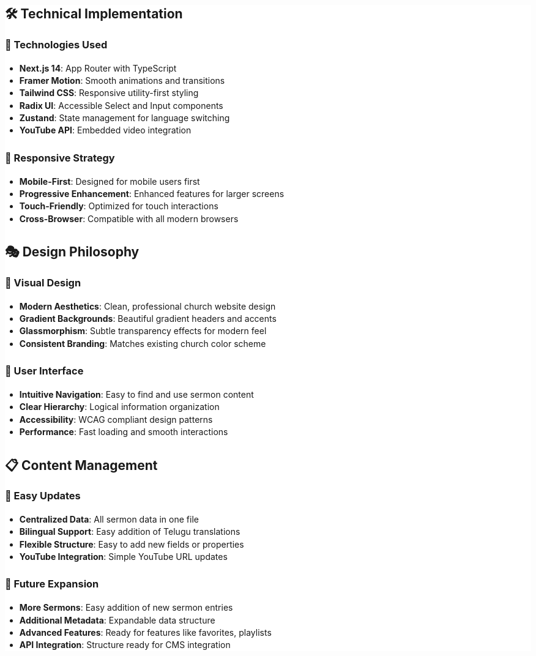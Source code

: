 ## 🛠️ **Technical Implementation**

### **🎨 Technologies Used**

- **Next.js 14**: App Router with TypeScript
- **Framer Motion**: Smooth animations and transitions
- **Tailwind CSS**: Responsive utility-first styling
- **Radix UI**: Accessible Select and Input components
- **Zustand**: State management for language switching
- **YouTube API**: Embedded video integration

### **📱 Responsive Strategy**

- **Mobile-First**: Designed for mobile users first
- **Progressive Enhancement**: Enhanced features for larger screens
- **Touch-Friendly**: Optimized for touch interactions
- **Cross-Browser**: Compatible with all modern browsers

## 🎭 **Design Philosophy**

### **🎨 Visual Design**

- **Modern Aesthetics**: Clean, professional church website design
- **Gradient Backgrounds**: Beautiful gradient headers and accents
- **Glassmorphism**: Subtle transparency effects for modern feel
- **Consistent Branding**: Matches existing church color scheme

### **🔧 User Interface**

- **Intuitive Navigation**: Easy to find and use sermon content
- **Clear Hierarchy**: Logical information organization
- **Accessibility**: WCAG compliant design patterns
- **Performance**: Fast loading and smooth interactions

## 📋 **Content Management**

### **📝 Easy Updates**

- **Centralized Data**: All sermon data in one file
- **Bilingual Support**: Easy addition of Telugu translations
- **Flexible Structure**: Easy to add new fields or properties
- **YouTube Integration**: Simple YouTube URL updates

### **🔄 Future Expansion**

- **More Sermons**: Easy addition of new sermon entries
- **Additional Metadata**: Expandable data structure
- **Advanced Features**: Ready for features like favorites, playlists
- **API Integration**: Structure ready for CMS integration
